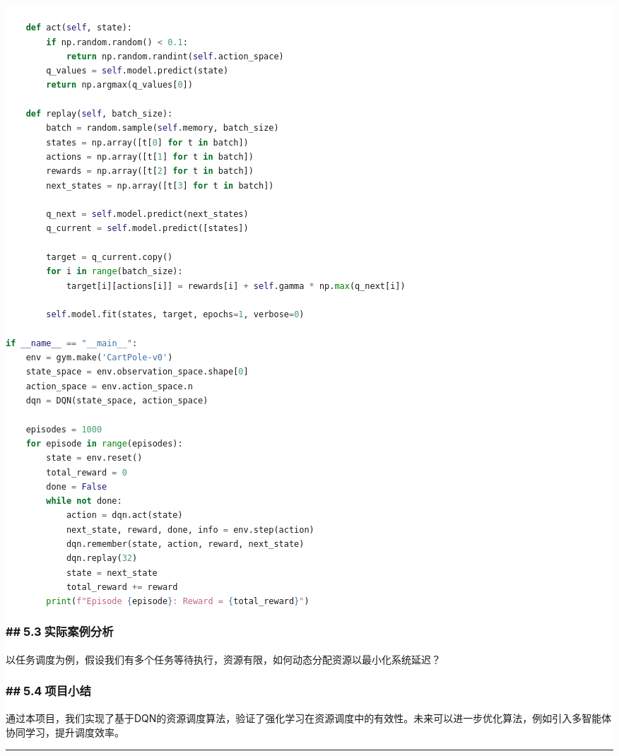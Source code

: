 ```python
    
    def act(self, state):
        if np.random.random() < 0.1:
            return np.random.randint(self.action_space)
        q_values = self.model.predict(state)
        return np.argmax(q_values[0])
    
    def replay(self, batch_size):
        batch = random.sample(self.memory, batch_size)
        states = np.array([t[0] for t in batch])
        actions = np.array([t[1] for t in batch])
        rewards = np.array([t[2] for t in batch])
        next_states = np.array([t[3] for t in batch])
        
        q_next = self.model.predict(next_states)
        q_current = self.model.predict([states])
        
        target = q_current.copy()
        for i in range(batch_size):
            target[i][actions[i]] = rewards[i] + self.gamma * np.max(q_next[i])
        
        self.model.fit(states, target, epochs=1, verbose=0)

if __name__ == "__main__":
    env = gym.make('CartPole-v0')
    state_space = env.observation_space.shape[0]
    action_space = env.action_space.n
    dqn = DQN(state_space, action_space)
    
    episodes = 1000
    for episode in range(episodes):
        state = env.reset()
        total_reward = 0
        done = False
        while not done:
            action = dqn.act(state)
            next_state, reward, done, info = env.step(action)
            dqn.remember(state, action, reward, next_state)
            dqn.replay(32)
            state = next_state
            total_reward += reward
        print(f"Episode {episode}: Reward = {total_reward}")
```

### ## 5.3 实际案例分析

以任务调度为例，假设我们有多个任务等待执行，资源有限，如何动态分配资源以最小化系统延迟？

### ## 5.4 项目小结

通过本项目，我们实现了基于DQN的资源调度算法，验证了强化学习在资源调度中的有效性。未来可以进一步优化算法，例如引入多智能体协同学习，提升调度效率。

---